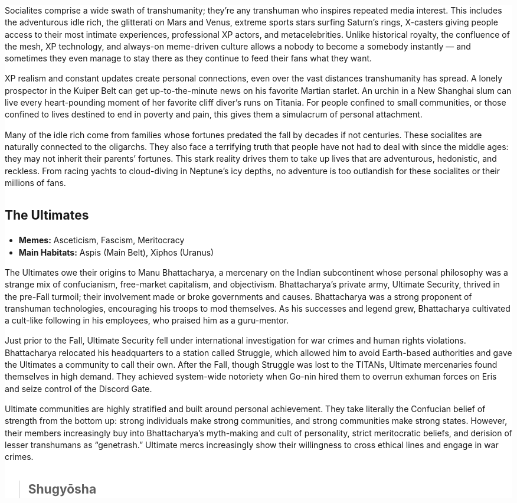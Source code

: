 Socialites comprise a wide swath of transhumanity; they’re any transhuman who inspires repeated media interest. This includes the adventurous idle rich, the glitterati on Mars and Venus, extreme sports stars surfing Saturn’s rings, X-casters giving people access to their most intimate experiences, professional XP actors, and metacelebrities. Unlike historical royalty, the confluence of the mesh, XP technology, and always-on meme-driven culture allows a nobody to become a somebody instantly — and sometimes they even manage to stay there as they continue to feed their fans what they want.

XP realism and constant updates create personal connections, even over the vast distances transhumanity has spread. A lonely prospector in the Kuiper Belt can get up-to-the-minute news on his favorite Martian starlet. An urchin in a New Shanghai slum can live every heart-pounding moment of her favorite cliff diver’s runs on Titania. For people confined to small communities, or those confined to lives destined to end in poverty and pain, this gives them a simulacrum of personal attachment.

Many of the idle rich come from families whose fortunes predated the fall by decades if not centuries. These socialites are naturally connected to the oligarchs. They also face a terrifying truth that people have not had to deal with since the middle ages: they may not inherit their parents’ fortunes. This stark reality drives them to take up lives that are adventurous, hedonistic, and reckless. From racing yachts to cloud-diving in Neptune’s icy depths, no adventure is too outlandish for these socialites or their millions of fans.

## The Ultimates

<div class="stat-list">

- **Memes:** Asceticism, Fascism, Meritocracy
- **Main Habitats:** Aspis (Main Belt), Xiphos (Uranus)

</div>

The Ultimates owe their origins to Manu Bhattacharya, a mercenary on the Indian subcontinent whose personal philosophy was a strange mix of confucianism, free-market capitalism, and objectivism. Bhattacharya’s private army, Ultimate Security, thrived in the pre-Fall turmoil; their involvement made or broke governments and causes. Bhattacharya was a strong proponent of transhuman technologies, encouraging his troops to mod themselves. As his successes and legend grew, Bhattacharya cultivated a cult-like following in his employees, who praised him as a guru-mentor.

Just prior to the Fall, Ultimate Security fell under international investigation for war crimes and human rights violations. Bhattacharya relocated his headquarters to a station called Struggle, which allowed him to avoid Earth-based authorities and gave the Ultimates a community to call their own. After the Fall, though Struggle was lost to the TITANs, Ultimate mercenaries found themselves in high demand. They achieved system-wide notoriety when Go-nin hired them to overrun exhuman forces on Eris and seize control of the Discord Gate.

Ultimate communities are highly stratified and built around personal achievement. They take literally the Confucian belief of strength from the bottom up: strong individuals make strong communities, and strong communities make strong states. However, their members increasingly buy into Bhattacharya’s myth-making and cult of personality, strict meritocratic beliefs, and derision of lesser transhumans as “genetrash.” Ultimate mercs increasingly show their willingness to cross ethical lines and engage in war crimes.

<blockquote>

## Shugyōsha
